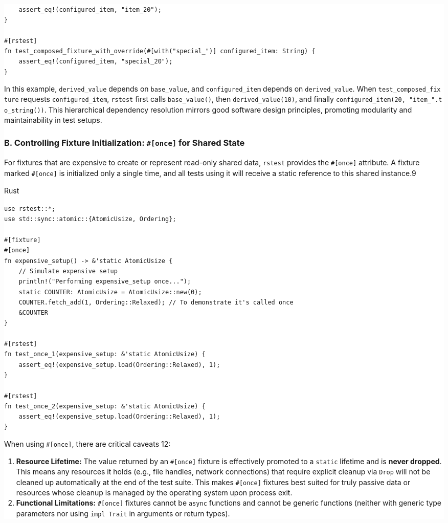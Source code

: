 ```
    assert_eq!(configured_item, "item_20");
}

#[rstest]
fn test_composed_fixture_with_override(#[with("special_")] configured_item: String) {
    assert_eq!(configured_item, "special_20");
}
```

In this example, `derived_value` depends on `base_value`, and `configured_item` depends on `derived_value`. When `test_composed_fixture` requests `configured_item`, `rstest` first calls `base_value()`, then `derived_value(10)`, and finally `configured_item(20, "item_".to_string())`. This hierarchical dependency resolution mirrors good software design principles, promoting modularity and maintainability in test setups.

### B. Controlling Fixture Initialization: `#[once]` for Shared State

For fixtures that are expensive to create or represent read-only shared data, `rstest` provides the `#[once]` attribute. A fixture marked `#[once]` is initialized only a single time, and all tests using it will receive a static reference to this shared instance.9

Rust

```
use rstest::*;
use std::sync::atomic::{AtomicUsize, Ordering};

#[fixture]
#[once]
fn expensive_setup() -> &'static AtomicUsize {
    // Simulate expensive setup
    println!("Performing expensive_setup once...");
    static COUNTER: AtomicUsize = AtomicUsize::new(0);
    COUNTER.fetch_add(1, Ordering::Relaxed); // To demonstrate it's called once
    &COUNTER
}

#[rstest]
fn test_once_1(expensive_setup: &'static AtomicUsize) {
    assert_eq!(expensive_setup.load(Ordering::Relaxed), 1);
}

#[rstest]
fn test_once_2(expensive_setup: &'static AtomicUsize) {
    assert_eq!(expensive_setup.load(Ordering::Relaxed), 1);
}
```

When using `#[once]`, there are critical caveats 12:

1. **Resource Lifetime:** The value returned by an `#[once]` fixture is effectively promoted to a `static` lifetime and is **never dropped**. This means any resources it holds (e.g., file handles, network connections) that require explicit cleanup via `Drop` will not be cleaned up automatically at the end of the test suite. This makes `#[once]` fixtures best suited for truly passive data or resources whose cleanup is managed by the operating system upon process exit.
1. **Functional Limitations:** `#[once]` fixtures cannot be `async` functions and cannot be generic functions (neither with generic type parameters nor using `impl Trait` in arguments or return types).

